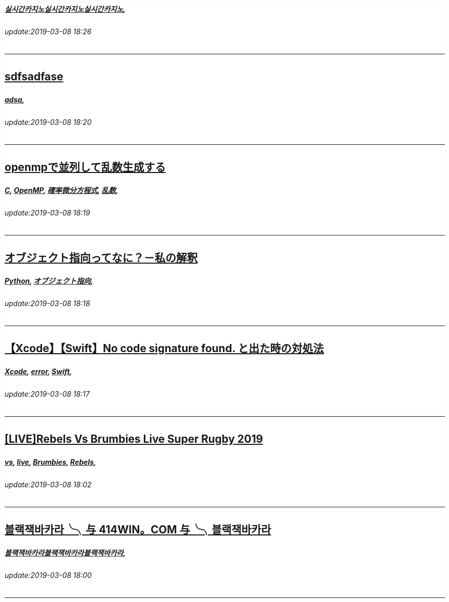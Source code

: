 ##### [실시간카지노실시간카지노실시간카지노](https://qiita.com/tags/실시간카지노실시간카지노실시간카지노), 
###### update:2019-03-08 18:26
---
## [sdfsadfase](https://qiita.com/ownlydigital/items/2da6ff5759d494e4f02f)
##### [adsa](https://qiita.com/tags/adsa), 
###### update:2019-03-08 18:20
---
## [openmpで並列して乱数生成する](https://qiita.com/Daisuke__/items/3fad7a41cbc366a4f952)
##### [C](https://qiita.com/tags/C), [OpenMP](https://qiita.com/tags/OpenMP), [確率微分方程式](https://qiita.com/tags/確率微分方程式), [乱数](https://qiita.com/tags/乱数), 
###### update:2019-03-08 18:19
---
## [オブジェクト指向ってなに？－私の解釈](https://qiita.com/zenmai1127/items/d21ac2cffba0f04621cd)
##### [Python](https://qiita.com/tags/Python), [オブジェクト指向](https://qiita.com/tags/オブジェクト指向), 
###### update:2019-03-08 18:18
---
## [【Xcode】【Swift】No code signature found. と出た時の対処法](https://qiita.com/kiyokiyoabc/items/98fa7b0758075fd3007e)
##### [Xcode](https://qiita.com/tags/Xcode), [error](https://qiita.com/tags/error), [Swift](https://qiita.com/tags/Swift), 
###### update:2019-03-08 18:17
---
## [ [LIVE]Rebels Vs Brumbies Live Super Rugby 2019](https://qiita.com/dfdfdfdf/items/fd9234ea9f9dbb6e43c0)
##### [vs](https://qiita.com/tags/vs), [live](https://qiita.com/tags/live), [Brumbies](https://qiita.com/tags/Brumbies), [Rebels](https://qiita.com/tags/Rebels), 
###### update:2019-03-08 18:02
---
## [블랙잭바카라╰╮与 414WIN。COM 与╰╮블랙잭바카라](https://qiita.com/Eungyung256/items/242d5c89d807057991a9)
##### [블랙잭바카라블랙잭바카라블랙잭바카라](https://qiita.com/tags/블랙잭바카라블랙잭바카라블랙잭바카라), 
###### update:2019-03-08 18:00
---
